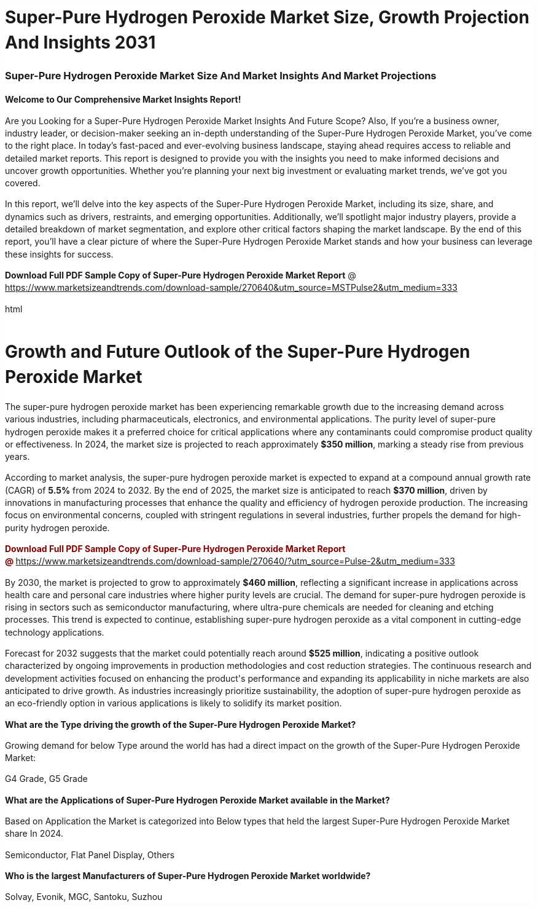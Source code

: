 <h1>Super-Pure Hydrogen Peroxide Market Size, Growth Projection And Insights 2031</h1><div class="" data-test-id=""><h3><span class="">Super-Pure Hydrogen Peroxide Market Size And Market Insights And Market Projections</span></h3></div><div class="" data-test-id=""><p><strong>Welcome to Our Comprehensive Market Insights Report!</strong></p><p>Are you Looking for a Super-Pure Hydrogen Peroxide Market Insights And Future Scope? Also, If you&rsquo;re a business owner, industry leader, or decision-maker seeking an in-depth understanding of the Super-Pure Hydrogen Peroxide Market, you&rsquo;ve come to the right place. In today&rsquo;s fast-paced and ever-evolving business landscape, staying ahead requires access to reliable and detailed market reports. This report is designed to provide you with the insights you need to make informed decisions and uncover growth opportunities. Whether you&rsquo;re planning your next big investment or evaluating market trends, we&rsquo;ve got you covered.</p><p>In this report, we&rsquo;ll delve into the key aspects of the Super-Pure Hydrogen Peroxide Market, including its size, share, and dynamics such as drivers, restraints, and emerging opportunities. Additionally, we&rsquo;ll spotlight major industry players, provide a detailed breakdown of market segmentation, and explore other critical factors shaping the market landscape. By the end of this report, you&rsquo;ll have a clear picture of where the Super-Pure Hydrogen Peroxide Market stands and how your business can leverage these insights for success.</p><p><strong>Download Full PDF Sample Copy of Super-Pure Hydrogen Peroxide Market Report</strong> @ <a href="https://www.marketsizeandtrends.com/download-sample/270640&utm_source=MSTPulse2&utm_medium=333" target="_blank">https://www.marketsizeandtrends.com/download-sample/270640&utm_source=MSTPulse2&utm_medium=333</a></p></div><div class="" data-test-id=""><p><span class="">html<!DOCTYPE html><html lang="en"><head> <meta charset="UTF-8"> <meta name="viewport" content="width=device-width, initial-scale=1.0"> <title>Super-Pure Hydrogen Peroxide Market Growth and Future Outlook</title></head><body> <h1>Growth and Future Outlook of the Super-Pure Hydrogen Peroxide Market</h1> <p>The super-pure hydrogen peroxide market has been experiencing remarkable growth due to the increasing demand across various industries, including pharmaceuticals, electronics, and environmental applications. The purity level of super-pure hydrogen peroxide makes it a preferred choice for critical applications where any contaminants could compromise product quality or effectiveness. In 2024, the market size is projected to reach approximately <strong>$350 million</strong>, marking a steady rise from previous years.</p> <p>According to market analysis, the super-pure hydrogen peroxide market is expected to expand at a compound annual growth rate (CAGR) of <strong>5.5%</strong> from 2024 to 2032. By the end of 2025, the market size is anticipated to reach <strong>$370 million</strong>, driven by innovations in manufacturing processes that enhance the quality and efficiency of hydrogen peroxide production. The increasing focus on environmental concerns, coupled with stringent regulations in several industries, further propels the demand for high-purity hydrogen peroxide.</p> <p><strong><span style="color: #800000;">Download Full PDF Sample Copy of Super-Pure Hydrogen Peroxide Market Report @</span>&nbsp;</strong><a href="https://www.marketsizeandtrends.com/download-sample/270640/?utm_source=Pulse-2&amp;utm_medium=333">https://www.marketsizeandtrends.com/download-sample/270640/?utm_source=Pulse-2&amp;utm_medium=333</a></p> <p>By 2030, the market is projected to grow to approximately <strong>$460 million</strong>, reflecting a significant increase in applications across health care and personal care industries where higher purity levels are crucial. The demand for super-pure hydrogen peroxide is rising in sectors such as semiconductor manufacturing, where ultra-pure chemicals are needed for cleaning and etching processes. This trend is expected to continue, establishing super-pure hydrogen peroxide as a vital component in cutting-edge technology applications.</p> <p>Forecast for 2032 suggests that the market could potentially reach around <strong>$525 million</strong>, indicating a positive outlook characterized by ongoing improvements in production methodologies and cost reduction strategies. The continuous research and development activities focused on enhancing the product's performance and expanding its applicability in niche markets are also anticipated to drive growth. As industries increasingly prioritize sustainability, the adoption of super-pure hydrogen peroxide as an eco-friendly option in various applications is likely to solidify its market position.</p></body></html></span></p><p><strong><span class="">What are the&nbsp;Type driving the growth of the Super-Pure Hydrogen Peroxide Market?</span></strong></p></div><div class="" data-test-id=""><p><span class="">Growing demand for below Type around the world has had a direct impact on the growth of the Super-Pure Hydrogen Peroxide Market:</span></p></div><div class="" data-test-id=""><p>G4 Grade, G5 Grade</p><p><span class=""><strong>What are the&nbsp;Applications&nbsp;of Super-Pure Hydrogen Peroxide Market available in the Market?</strong></span></p></div><div class="" data-test-id=""><p><span class="">Based on Application the Market is categorized into Below types that held the largest Super-Pure Hydrogen Peroxide Market share In 2024.</span></p></div><div class="" data-test-id=""><p><span class="">Semiconductor, Flat Panel Display, Others</span></p><p><span class=""><strong>Who is the largest Manufacturers of Super-Pure Hydrogen Peroxide Market worldwide?</strong></span></p></div><div class="" data-test-id=""><p><span class="">Solvay, Evonik, MGC, Santoku, Suzhou